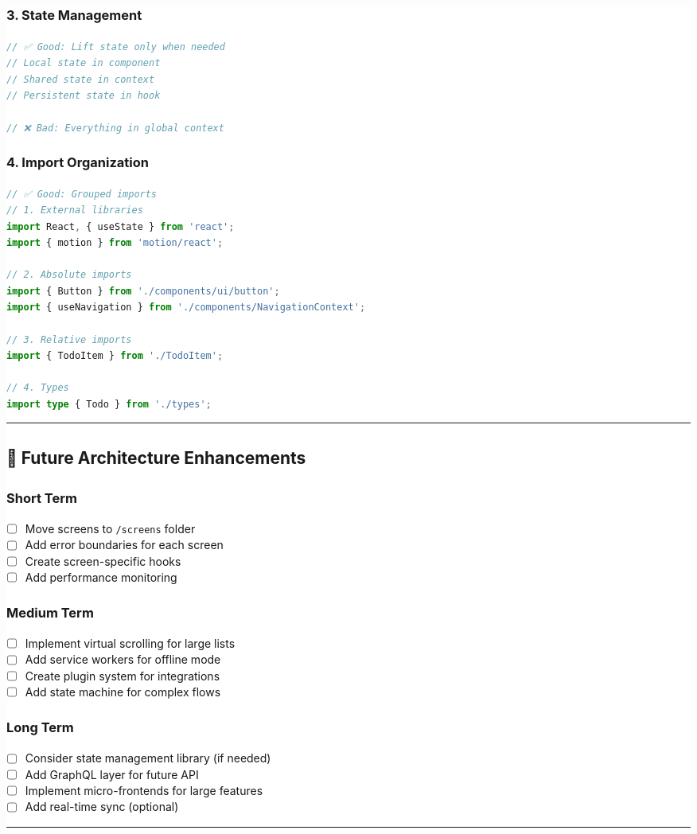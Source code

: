 ### 3. **State Management**
```typescript
// ✅ Good: Lift state only when needed
// Local state in component
// Shared state in context
// Persistent state in hook

// ❌ Bad: Everything in global context
```

### 4. **Import Organization**
```typescript
// ✅ Good: Grouped imports
// 1. External libraries
import React, { useState } from 'react';
import { motion } from 'motion/react';

// 2. Absolute imports
import { Button } from './components/ui/button';
import { useNavigation } from './components/NavigationContext';

// 3. Relative imports
import { TodoItem } from './TodoItem';

// 4. Types
import type { Todo } from './types';
```

---

## 🔮 Future Architecture Enhancements

### Short Term
- [ ] Move screens to `/screens` folder
- [ ] Add error boundaries for each screen
- [ ] Create screen-specific hooks
- [ ] Add performance monitoring

### Medium Term
- [ ] Implement virtual scrolling for large lists
- [ ] Add service workers for offline mode
- [ ] Create plugin system for integrations
- [ ] Add state machine for complex flows

### Long Term
- [ ] Consider state management library (if needed)
- [ ] Add GraphQL layer for future API
- [ ] Implement micro-frontends for large features
- [ ] Add real-time sync (optional)

---